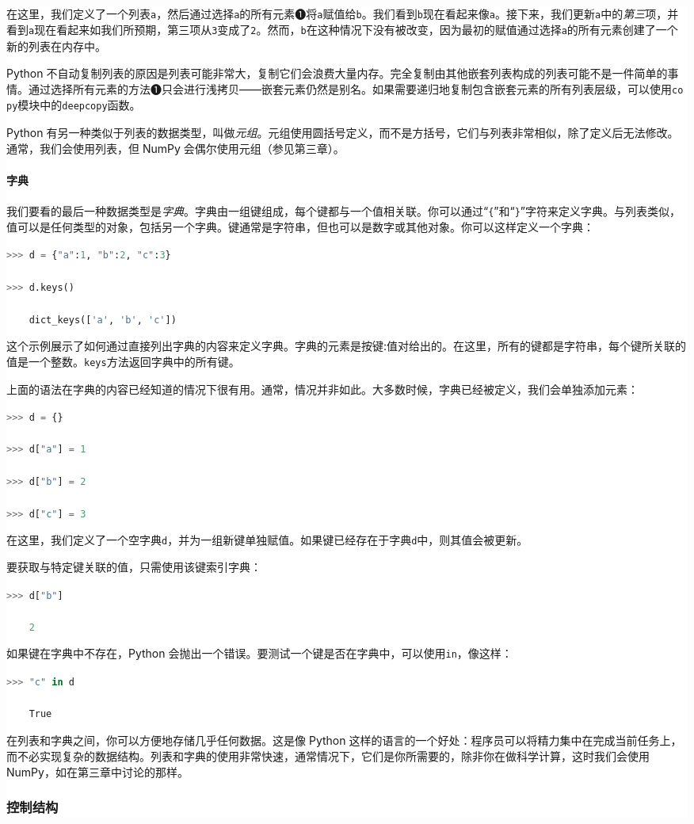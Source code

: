 在这里，我们定义了一个列表`a`，然后通过选择`a`的所有元素❶将`a`赋值给`b`。我们看到`b`现在看起来像`a`。接下来，我们更新`a`中的*第三*项，并看到`a`现在看起来如我们所预期，第三项从`3`变成了`2`。然而，`b`在这种情况下没有被改变，因为最初的赋值通过选择`a`的所有元素创建了一个新的列表在内存中。

Python 不自动复制列表的原因是列表可能非常大，复制它们会浪费大量内存。完全复制由其他嵌套列表构成的列表可能不是一件简单的事情。通过选择所有元素的方法❶只会进行浅拷贝——嵌套元素仍然是别名。如果需要递归地复制包含嵌套元素的所有列表层级，可以使用`copy`模块中的`deepcopy`函数。

Python 有另一种类似于列表的数据类型，叫做*元组*。元组使用圆括号定义，而不是方括号，它们与列表非常相似，除了定义后无法修改。通常，我们会使用列表，但 NumPy 会偶尔使用元组（参见第三章）。

#### 字典

我们要看的最后一种数据类型是*字典*。字典由一组键组成，每个键都与一个值相关联。你可以通过“`{`”和“`}`”字符来定义字典。与列表类似，值可以是任何类型的对象，包括另一个字典。键通常是字符串，但也可以是数字或其他对象。你可以这样定义一个字典：

```py
>>> d = {"a":1, "b":2, "c":3}

>>> d.keys()

    dict_keys(['a', 'b', 'c'])
```

这个示例展示了如何通过直接列出字典的内容来定义字典。字典的元素是按键:值对给出的。在这里，所有的键都是字符串，每个键所关联的值是一个整数。`keys`方法返回字典中的所有键。

上面的语法在字典的内容已经知道的情况下很有用。通常，情况并非如此。大多数时候，字典已经被定义，我们会单独添加元素：

```py
>>> d = {}

>>> d["a"] = 1 

>>> d["b"] = 2

>>> d["c"] = 3
```

在这里，我们定义了一个空字典`d`，并为一组新键单独赋值。如果键已经存在于字典`d`中，则其值会被更新。

要获取与特定键关联的值，只需使用该键索引字典：

```py
>>> d["b"]

    2
```

如果键在字典中不存在，Python 会抛出一个错误。要测试一个键是否在字典中，可以使用`in`，像这样：

```py
>>> "c" in d

    True
```

在列表和字典之间，你可以方便地存储几乎任何数据。这是像 Python 这样的语言的一个好处：程序员可以将精力集中在完成当前任务上，而不必实现复杂的数据结构。列表和字典的使用非常快速，通常情况下，它们是你所需要的，除非你在做科学计算，这时我们会使用 NumPy，如在第三章中讨论的那样。

### 控制结构
